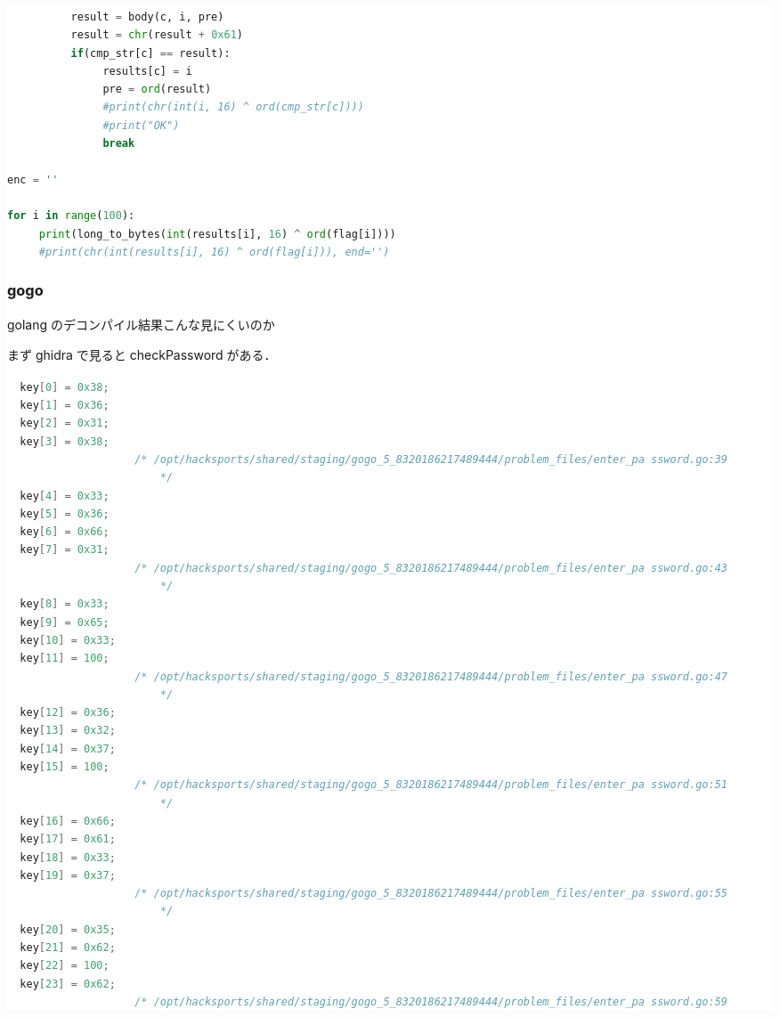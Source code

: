 ```python
          result = body(c, i, pre)
          result = chr(result + 0x61)
          if(cmp_str[c] == result):
               results[c] = i
               pre = ord(result)
               #print(chr(int(i, 16) ^ ord(cmp_str[c])))
               #print("OK")
               break

enc = ''

for i in range(100):
     print(long_to_bytes(int(results[i], 16) ^ ord(flag[i])))
     #print(chr(int(results[i], 16) ^ ord(flag[i])), end='')
```

### gogo

golang のデコンパイル結果こんな見にくいのか

まず ghidra で見ると checkPassword がある．

```C
  key[0] = 0x38;
  key[1] = 0x36;
  key[2] = 0x31;
  key[3] = 0x38;
                    /* /opt/hacksports/shared/staging/gogo_5_8320186217489444/problem_files/enter_pa ssword.go:39
                        */
  key[4] = 0x33;
  key[5] = 0x36;
  key[6] = 0x66;
  key[7] = 0x31;
                    /* /opt/hacksports/shared/staging/gogo_5_8320186217489444/problem_files/enter_pa ssword.go:43
                        */
  key[8] = 0x33;
  key[9] = 0x65;
  key[10] = 0x33;
  key[11] = 100;
                    /* /opt/hacksports/shared/staging/gogo_5_8320186217489444/problem_files/enter_pa ssword.go:47
                        */
  key[12] = 0x36;
  key[13] = 0x32;
  key[14] = 0x37;
  key[15] = 100;
                    /* /opt/hacksports/shared/staging/gogo_5_8320186217489444/problem_files/enter_pa ssword.go:51
                        */
  key[16] = 0x66;
  key[17] = 0x61;
  key[18] = 0x33;
  key[19] = 0x37;
                    /* /opt/hacksports/shared/staging/gogo_5_8320186217489444/problem_files/enter_pa ssword.go:55
                        */
  key[20] = 0x35;
  key[21] = 0x62;
  key[22] = 100;
  key[23] = 0x62;
                    /* /opt/hacksports/shared/staging/gogo_5_8320186217489444/problem_files/enter_pa ssword.go:59
```